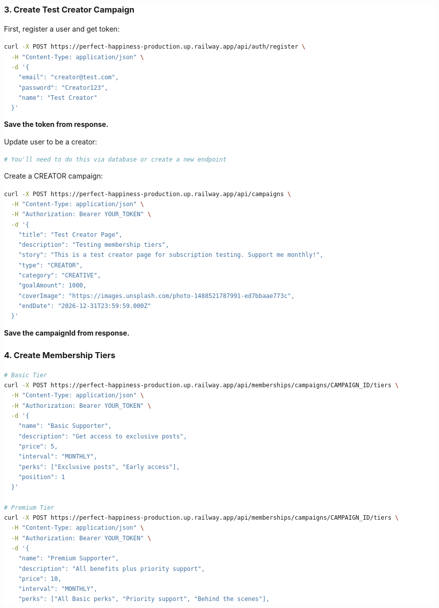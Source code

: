 ### 3. Create Test Creator Campaign

First, register a user and get token:
```bash
curl -X POST https://perfect-happiness-production.up.railway.app/api/auth/register \
  -H "Content-Type: application/json" \
  -d '{
    "email": "creator@test.com",
    "password": "Creator123",
    "name": "Test Creator"
  }'
```

**Save the token from response.**

Update user to be a creator:
```bash
# You'll need to do this via database or create a new endpoint
```

Create a CREATOR campaign:
```bash
curl -X POST https://perfect-happiness-production.up.railway.app/api/campaigns \
  -H "Content-Type: application/json" \
  -H "Authorization: Bearer YOUR_TOKEN" \
  -d '{
    "title": "Test Creator Page",
    "description": "Testing membership tiers",
    "story": "This is a test creator page for subscription testing. Support me monthly!",
    "type": "CREATOR",
    "category": "CREATIVE",
    "goalAmount": 1000,
    "coverImage": "https://images.unsplash.com/photo-1488521787991-ed7bbaae773c",
    "endDate": "2026-12-31T23:59:59.000Z"
  }'
```

**Save the campaignId from response.**

### 4. Create Membership Tiers

```bash
# Basic Tier
curl -X POST https://perfect-happiness-production.up.railway.app/api/memberships/campaigns/CAMPAIGN_ID/tiers \
  -H "Content-Type: application/json" \
  -H "Authorization: Bearer YOUR_TOKEN" \
  -d '{
    "name": "Basic Supporter",
    "description": "Get access to exclusive posts",
    "price": 5,
    "interval": "MONTHLY",
    "perks": ["Exclusive posts", "Early access"],
    "position": 1
  }'

# Premium Tier
curl -X POST https://perfect-happiness-production.up.railway.app/api/memberships/campaigns/CAMPAIGN_ID/tiers \
  -H "Content-Type: application/json" \
  -H "Authorization: Bearer YOUR_TOKEN" \
  -d '{
    "name": "Premium Supporter",
    "description": "All benefits plus priority support",
    "price": 10,
    "interval": "MONTHLY",
    "perks": ["All Basic perks", "Priority support", "Behind the scenes"],
```